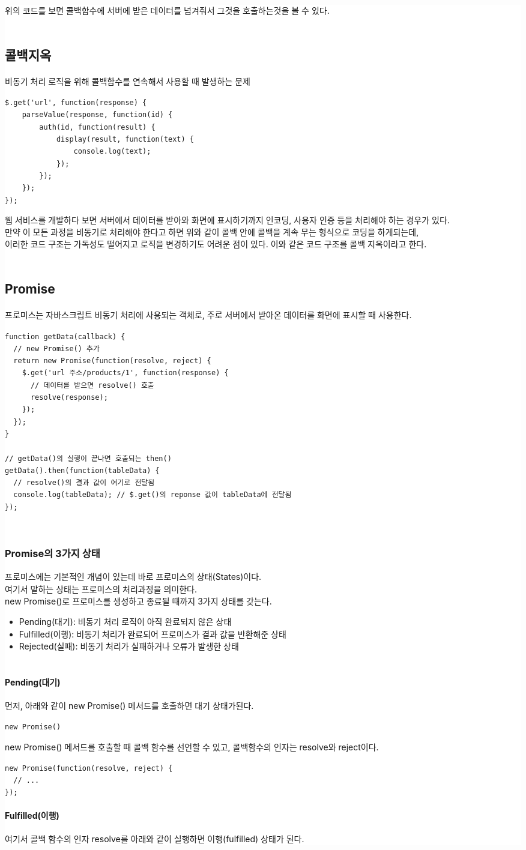 위의 코드를 보면 콜백함수에 서버에 받은 데이터를 넘겨줘서 그것을 호출하는것을 볼 수 있다.  
&nbsp;  
## 콜백지옥  
비동기 처리 로직을 위해 콜백함수를 연속해서 사용할 때 발생하는 문제  
`````
$.get('url', function(response) {
	parseValue(response, function(id) {
		auth(id, function(result) {
			display(result, function(text) {
				console.log(text);
			});
		});
	});
});
`````  
웹 서비스를 개발하다 보면 서버에서 데이터를 받아와 화면에 표시하기까지 인코딩, 사용자 인증 등을 처리해야 하는 경우가 있다.  
만약 이 모든 과정을 비동기로 처리해야 한다고 하면 위와 같이 콜백 안에 콜백을 계속 무는 형식으로 코딩을 하게되는데,  
이러한 코드 구조는 가독성도 떨어지고 로직을 변경하기도 어려운 점이 있다. 이와 같은 코드 구조를 콜백 지옥이라고 한다.  
&nbsp;   

## Promise  
프로미스는 자바스크립트 비동기 처리에 사용되는 객체로, 주로 서버에서 받아온 데이터를 화면에 표시할 때 사용한다.  
`````
function getData(callback) {
  // new Promise() 추가
  return new Promise(function(resolve, reject) {
    $.get('url 주소/products/1', function(response) {
      // 데이터를 받으면 resolve() 호출
      resolve(response);
    });
  });
}

// getData()의 실행이 끝나면 호출되는 then()
getData().then(function(tableData) {
  // resolve()의 결과 값이 여기로 전달됨
  console.log(tableData); // $.get()의 reponse 값이 tableData에 전달됨
});
`````  
&nbsp;  
### Promise의 3가지 상태  
프로미스에는 기본적인 개념이 있는데 바로 프로미스의 상태(States)이다.  
여기서 말하는 상태는 프로미스의 처리과정을 의미한다.  
new Promise()로 프로미스를 생성하고 종료될 때까지 3가지 상태를 갖는다.  

- Pending(대기): 비동기 처리 로직이 아직 완료되지 않은 상태  
- Fulfilled(이행): 비동기 처리가 완료되어 프로미스가 결과 값을 반환해준 상태  
- Rejected(실패): 비동기 처리가 실패하거나 오류가 발생한 상태  
&nbsp;  
#### Pending(대기)  
먼저, 아래와 같이 new Promise() 메서드를 호출하면 대기 상태가된다.  
````
new Promise()
````  
new Promise() 메서드를 호출할 때 콜백 함수를 선언할 수 있고, 콜백함수의 인자는 resolve와 reject이다.  
````
new Promise(function(resolve, reject) {
  // ...
});
````   
#### Fulfilled(이행)  
여기서 콜백 함수의 인자 resolve를 아래와 같이 실행하면 이행(fulfilled) 상태가 된다.  
````
````